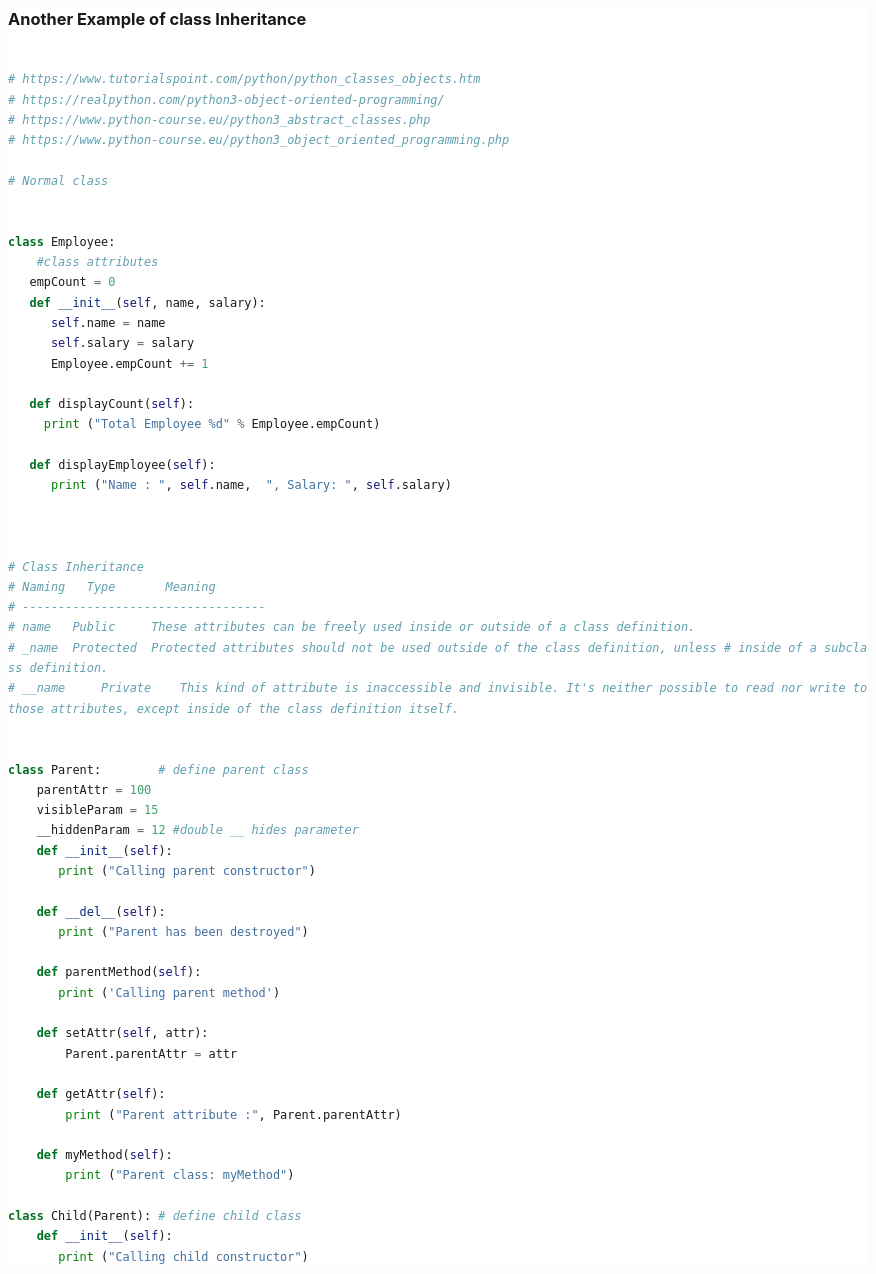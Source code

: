 
### Another Example of class Inheritance

```python

# https://www.tutorialspoint.com/python/python_classes_objects.htm
# https://realpython.com/python3-object-oriented-programming/
# https://www.python-course.eu/python3_abstract_classes.php
# https://www.python-course.eu/python3_object_oriented_programming.php

# Normal class


class Employee:
    #class attributes
   empCount = 0
   def __init__(self, name, salary):
      self.name = name
      self.salary = salary
      Employee.empCount += 1
   
   def displayCount(self):
     print ("Total Employee %d" % Employee.empCount)

   def displayEmployee(self):
      print ("Name : ", self.name,  ", Salary: ", self.salary)



# Class Inheritance
# Naming   Type       Meaning
# ----------------------------------
# name	 Public     These attributes can be freely used inside or outside of a class definition.
# _name	 Protected  Protected attributes should not be used outside of the class definition, unless # inside of a subclass definition. 
# __name	 Private    This kind of attribute is inaccessible and invisible. It's neither possible to read nor write to those attributes, except inside of the class definition itself.


class Parent:        # define parent class
    parentAttr = 100
    visibleParam = 15
    __hiddenParam = 12 #double __ hides parameter
    def __init__(self):
       print ("Calling parent constructor")
    
    def __del__(self):
       print ("Parent has been destroyed")

    def parentMethod(self):
       print ('Calling parent method')

    def setAttr(self, attr):
        Parent.parentAttr = attr

    def getAttr(self):
        print ("Parent attribute :", Parent.parentAttr)
    
    def myMethod(self):
        print ("Parent class: myMethod")

class Child(Parent): # define child class
    def __init__(self):
       print ("Calling child constructor")
```